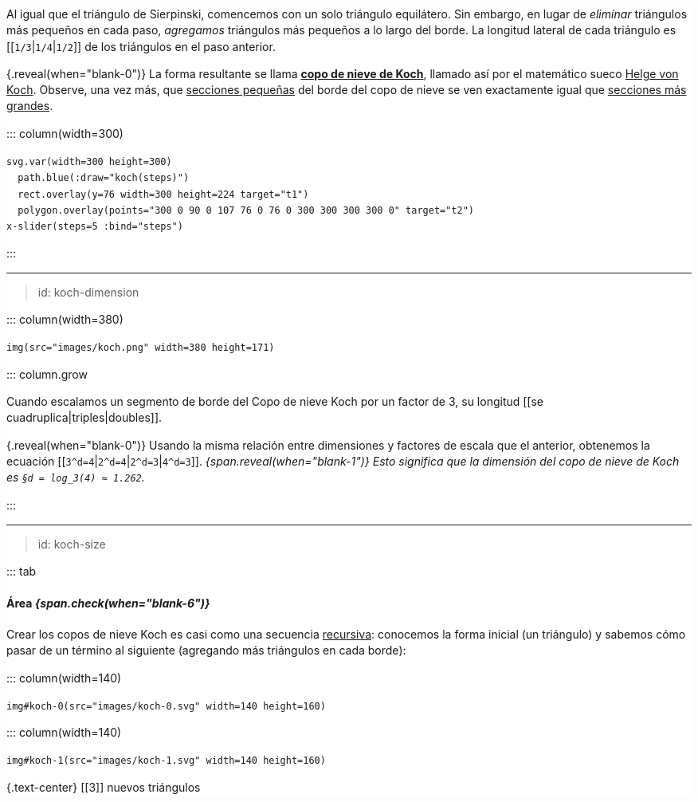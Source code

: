 Al igual que el triángulo de Sierpinski, comencemos con un solo triángulo equilátero. Sin embargo, en lugar de _eliminar_ triángulos más pequeños en cada paso, _agregamos_ triángulos más pequeños a lo largo del borde. La longitud lateral de cada triángulo es [[`1/3`|`1/4`|`1/2`]] de los triángulos en el paso anterior.

{.reveal(when="blank-0")} La forma resultante se llama [__copo de nieve de Koch__](gloss:koch-snowflake), llamado así por el matemático sueco [Helge von Koch](bio:koch). Observe, una vez más, que [secciones pequeñas](target:t2) del borde del copo de nieve se ven exactamente igual que [secciones más grandes](target:t1).

::: column(width=300)

    svg.var(width=300 height=300)
      path.blue(:draw="koch(steps)")
      rect.overlay(y=76 width=300 height=224 target="t1")
      polygon.overlay(points="300 0 90 0 107 76 0 76 0 300 300 300 300 0" target="t2")
    x-slider(steps=5 :bind="steps")

:::

---

> id: koch-dimension

::: column(width=380)

    img(src="images/koch.png" width=380 height=171)

::: column.grow

Cuando escalamos un segmento de borde del Copo de nieve Koch por un factor de 3, su longitud [[se cuadruplica|triples|doubles]].

{.reveal(when="blank-0")} Usando la misma relación entre dimensiones y factores de escala que el anterior, obtenemos la ecuación [[`3^d=4`|`2^d=4`|`2^d=3`|`4^d=3`]]. _{span.reveal(when="blank-1")} Esto significa que la dimensión del copo de nieve de Koch es `§d = log_3(4) ≈ 1.262`._

:::

---

> id: koch-size

::: tab

#### Área _{span.check(when="blank-6")}_

Crear los copos de nieve Koch es casi como una secuencia [recursiva](gloss:sequence-recursive): conocemos la forma inicial (un triángulo) y sabemos cómo pasar de un término al siguiente (agregando más triángulos en cada borde):

::: column(width=140)

    img#koch-0(src="images/koch-0.svg" width=140 height=160)

::: column(width=140)

    img#koch-1(src="images/koch-1.svg" width=140 height=160)

{.text-center} [[3]] nuevos triángulos
